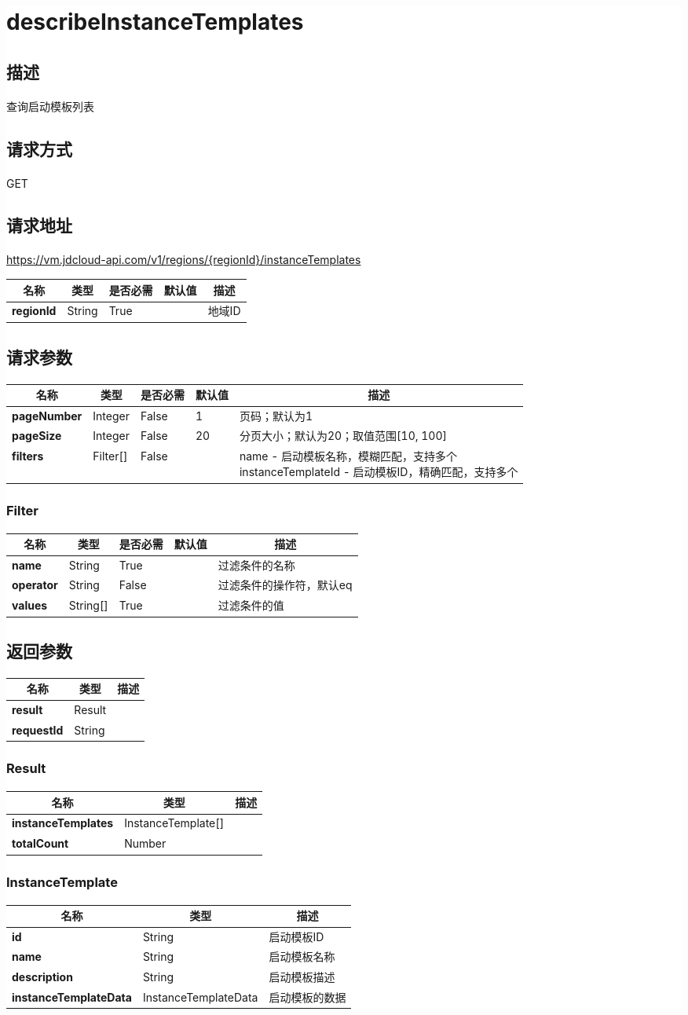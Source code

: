 # describeInstanceTemplates


## 描述
查询启动模板列表


## 请求方式
GET

## 请求地址
https://vm.jdcloud-api.com/v1/regions/{regionId}/instanceTemplates

|名称|类型|是否必需|默认值|描述|
|---|---|---|---|---|
|**regionId**|String|True| |地域ID|

## 请求参数
|名称|类型|是否必需|默认值|描述|
|---|---|---|---|---|
|**pageNumber**|Integer|False|1|页码；默认为1|
|**pageSize**|Integer|False|20|分页大小；默认为20；取值范围[10, 100]|
|**filters**|Filter[]|False| |name - 启动模板名称，模糊匹配，支持多个<br>instanceTemplateId - 启动模板ID，精确匹配，支持多个<br>|

### Filter
|名称|类型|是否必需|默认值|描述|
|---|---|---|---|---|
|**name**|String|True| |过滤条件的名称|
|**operator**|String|False| |过滤条件的操作符，默认eq|
|**values**|String[]|True| |过滤条件的值|

## 返回参数
|名称|类型|描述|
|---|---|---|
|**result**|Result| |
|**requestId**|String| |

### Result
|名称|类型|描述|
|---|---|---|
|**instanceTemplates**|InstanceTemplate[]| |
|**totalCount**|Number| |
### InstanceTemplate
|名称|类型|描述|
|---|---|---|
|**id**|String|启动模板ID|
|**name**|String|启动模板名称|
|**description**|String|启动模板描述|
|**instanceTemplateData**|InstanceTemplateData|启动模板的数据|
